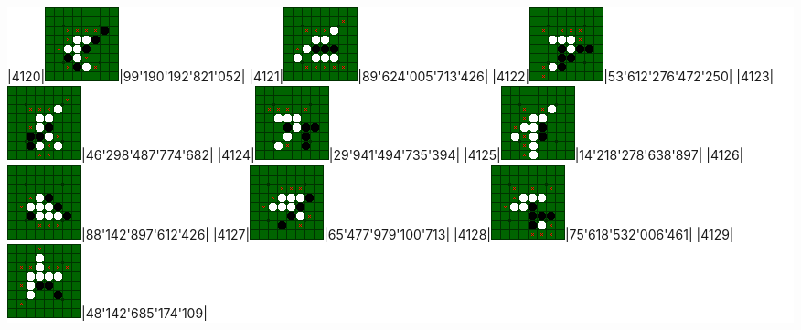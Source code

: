 |4120|![Image](https://raw.githubusercontent.com/PanicSheep/ReversiPerftCUDA/master/docs/ply7/----------------------X----OOX----OOX-----XO-------XO-----------.png)|99'190'192'821'052|
|4121|![Image](https://raw.githubusercontent.com/PanicSheep/ReversiPerftCUDA/master/docs/ply7/---------------------O-----OO-----OXXX---O-OOO------------------.png)|89'624'005'713'426|
|4122|![Image](https://raw.githubusercontent.com/PanicSheep/ReversiPerftCUDA/master/docs/ply7/--------------------------OOO------XOXX----XX-----OX------------.png)|53'612'276'472'250|
|4123|![Image](https://raw.githubusercontent.com/PanicSheep/ReversiPerftCUDA/master/docs/ply7/---------------------O-----OO------OX-----XXO-----XO-O----------.png)|46'298'487'774'682|
|4124|![Image](https://raw.githubusercontent.com/PanicSheep/ReversiPerftCUDA/master/docs/ply7/--------------------------OOO------XOXX----O-X----O--X----------.png)|29'941'494'735'394|
|4125|![Image](https://raw.githubusercontent.com/PanicSheep/ReversiPerftCUDA/master/docs/ply7/---------------------O-----OO-----OOX----O-OX------O-------O----.png)|14'218'278'638'897|
|4126|![Image](https://raw.githubusercontent.com/PanicSheep/ReversiPerftCUDA/master/docs/ply7/---------------------------OX-----OOOX----XOOOX-----------------.png)|88'142'897'612'426|
|4127|![Image](https://raw.githubusercontent.com/PanicSheep/ReversiPerftCUDA/master/docs/ply7/---------------------------OOOX---OOOX------XO-----X------------.png)|65'477'979'100'713|
|4128|![Image](https://raw.githubusercontent.com/PanicSheep/ReversiPerftCUDA/master/docs/ply7/---------------------------OOO----OOX-------XXX-----XO----------.png)|75'618'532'006'461|
|4129|![Image](https://raw.githubusercontent.com/PanicSheep/ReversiPerftCUDA/master/docs/ply7/-----------O-------O------OOOO----OXX-----O--X------------------.png)|48'142'685'174'109|